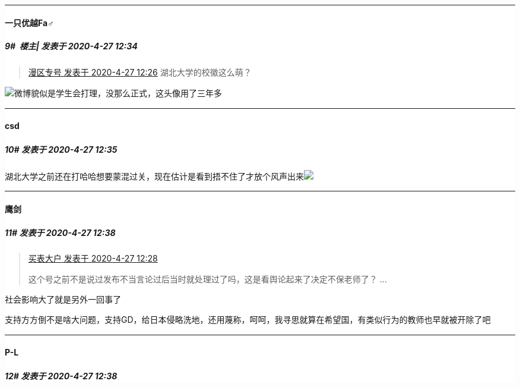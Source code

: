 


*****

####  一只优越Fa♂  
##### 9#         楼主| 发表于 2020-4-27 12:34



<blockquote><a href="httphttps://bbs.saraba1st.com/2b/forum.php?mod=redirect&amp;goto=findpost&amp;pid=47221476&amp;ptid=1930036" target="_blank">漫区专号 发表于 2020-4-27 12:26</a>
湖北大学的校徽这么萌？</blockquote>
<img src="https://static.saraba1st.com/image/smiley/face2017/034.png" referrerpolicy="no-referrer">微博貌似是学生会打理，没那么正式，这头像用了三年多







*****

####  csd  
##### 10#       发表于 2020-4-27 12:35




湖北大学之前还在打哈哈想要蒙混过关，现在估计是看到捂不住了才放个风声出来<img src="https://static.saraba1st.com/image/smiley/face2017/037.png" referrerpolicy="no-referrer">







*****

####  鹰剑  
##### 11#       发表于 2020-4-27 12:38



<blockquote><a href="httphttps://bbs.saraba1st.com/2b/forum.php?mod=redirect&amp;goto=findpost&amp;pid=47221499&amp;ptid=1930036" target="_blank">买表大户 发表于 2020-4-27 12:28</a>

这个号之前不是说过发布不当言论过后当时就处理过了吗，这是看舆论起来了决定不保老师了？ ...</blockquote>
社会影响大了就是另外一回事了

支持方方倒不是啥大问题，支持GD，给日本侵略洗地，还用蔑称，呵呵，我寻思就算在希望国，有类似行为的教师也早就被开除了吧







*****

####  P-L  
##### 12#       发表于 2020-4-27 12:38



